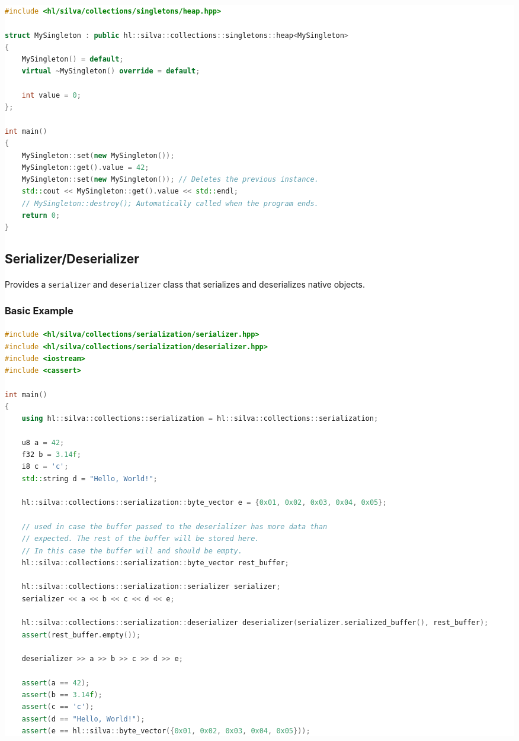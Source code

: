 ```cpp
#include <hl/silva/collections/singletons/heap.hpp>

struct MySingleton : public hl::silva::collections::singletons::heap<MySingleton>
{
    MySingleton() = default;
    virtual ~MySingleton() override = default;

    int value = 0;
};

int main()
{
    MySingleton::set(new MySingleton());
    MySingleton::get().value = 42;
    MySingleton::set(new MySingleton()); // Deletes the previous instance.
    std::cout << MySingleton::get().value << std::endl;
    // MySingleton::destroy(); Automatically called when the program ends.
    return 0;
}
```

## Serializer/Deserializer

Provides a `serializer` and `deserializer` class that serializes and deserializes native objects.

### Basic Example

```cpp
#include <hl/silva/collections/serialization/serializer.hpp>
#include <hl/silva/collections/serialization/deserializer.hpp>
#include <iostream>
#include <cassert>

int main()
{
    using hl::silva::collections::serialization = hl::silva::collections::serialization;

    u8 a = 42;
    f32 b = 3.14f;
    i8 c = 'c';
    std::string d = "Hello, World!";

    hl::silva::collections::serialization::byte_vector e = {0x01, 0x02, 0x03, 0x04, 0x05};

    // used in case the buffer passed to the deserializer has more data than 
    // expected. The rest of the buffer will be stored here.
    // In this case the buffer will and should be empty.
    hl::silva::collections::serialization::byte_vector rest_buffer; 

    hl::silva::collections::serialization::serializer serializer;
    serializer << a << b << c << d << e;

    hl::silva::collections::serialization::deserializer deserializer(serializer.serialized_buffer(), rest_buffer);
    assert(rest_buffer.empty());

    deserializer >> a >> b >> c >> d >> e;

    assert(a == 42);
    assert(b == 3.14f);
    assert(c == 'c');
    assert(d == "Hello, World!");
    assert(e == hl::silva::byte_vector({0x01, 0x02, 0x03, 0x04, 0x05}));
```